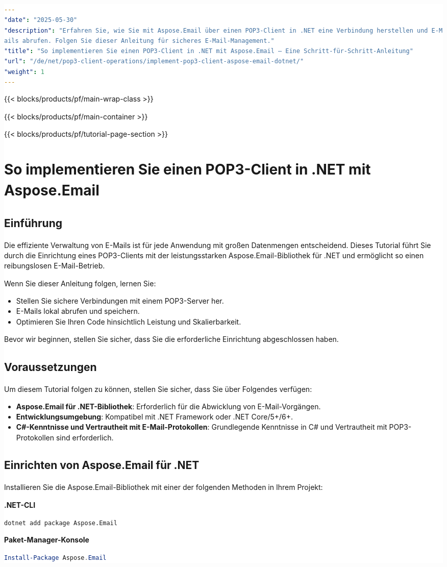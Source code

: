 ```yaml
---
"date": "2025-05-30"
"description": "Erfahren Sie, wie Sie mit Aspose.Email über einen POP3-Client in .NET eine Verbindung herstellen und E-Mails abrufen. Folgen Sie dieser Anleitung für sicheres E-Mail-Management."
"title": "So implementieren Sie einen POP3-Client in .NET mit Aspose.Email – Eine Schritt-für-Schritt-Anleitung"
"url": "/de/net/pop3-client-operations/implement-pop3-client-aspose-email-dotnet/"
"weight": 1
---
```


{{< blocks/products/pf/main-wrap-class >}}

{{< blocks/products/pf/main-container >}}

{{< blocks/products/pf/tutorial-page-section >}}
# So implementieren Sie einen POP3-Client in .NET mit Aspose.Email

## Einführung

Die effiziente Verwaltung von E-Mails ist für jede Anwendung mit großen Datenmengen entscheidend. Dieses Tutorial führt Sie durch die Einrichtung eines POP3-Clients mit der leistungsstarken Aspose.Email-Bibliothek für .NET und ermöglicht so einen reibungslosen E-Mail-Betrieb.

Wenn Sie dieser Anleitung folgen, lernen Sie:
- Stellen Sie sichere Verbindungen mit einem POP3-Server her.
- E-Mails lokal abrufen und speichern.
- Optimieren Sie Ihren Code hinsichtlich Leistung und Skalierbarkeit.

Bevor wir beginnen, stellen Sie sicher, dass Sie die erforderliche Einrichtung abgeschlossen haben.

## Voraussetzungen

Um diesem Tutorial folgen zu können, stellen Sie sicher, dass Sie über Folgendes verfügen:
- **Aspose.Email für .NET-Bibliothek**: Erforderlich für die Abwicklung von E-Mail-Vorgängen.
- **Entwicklungsumgebung**: Kompatibel mit .NET Framework oder .NET Core/5+/6+.
- **C#-Kenntnisse und Vertrautheit mit E-Mail-Protokollen**: Grundlegende Kenntnisse in C# und Vertrautheit mit POP3-Protokollen sind erforderlich.

## Einrichten von Aspose.Email für .NET

Installieren Sie die Aspose.Email-Bibliothek mit einer der folgenden Methoden in Ihrem Projekt:

**.NET-CLI**
```bash
dotnet add package Aspose.Email
```

**Paket-Manager-Konsole**
```powershell
Install-Package Aspose.Email
```
